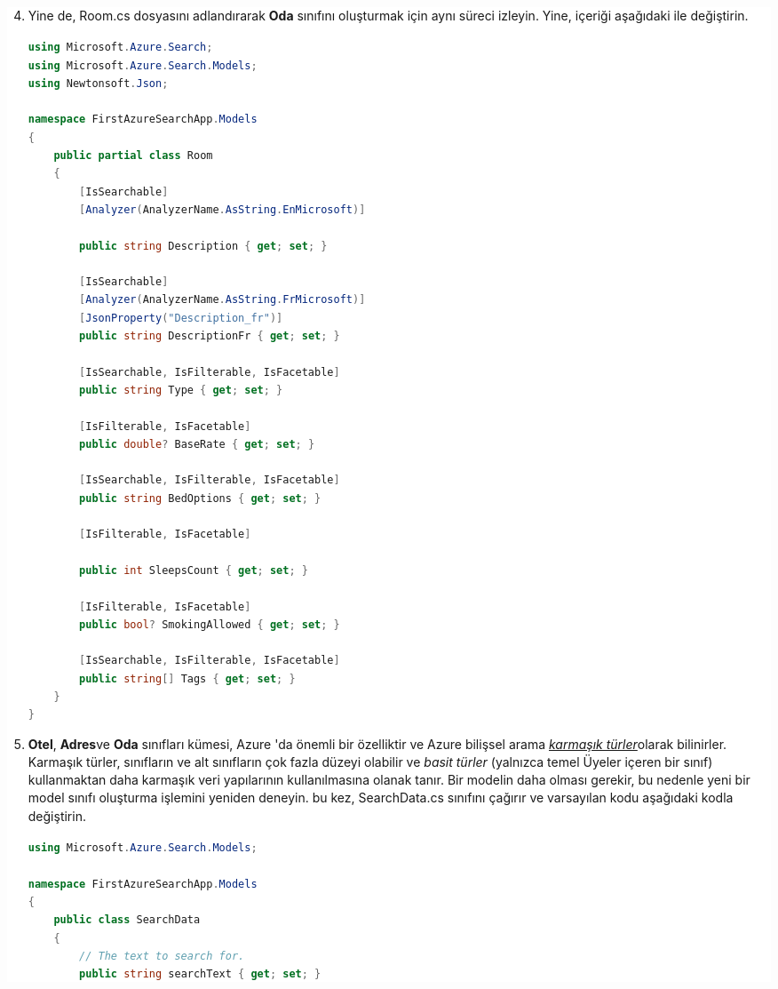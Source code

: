 4. Yine de, Room.cs dosyasını adlandırarak **Oda** sınıfını oluşturmak için aynı süreci izleyin. Yine, içeriği aşağıdaki ile değiştirin.

    ```cs
    using Microsoft.Azure.Search;
    using Microsoft.Azure.Search.Models;
    using Newtonsoft.Json;

    namespace FirstAzureSearchApp.Models
    {
        public partial class Room
        {
            [IsSearchable]
            [Analyzer(AnalyzerName.AsString.EnMicrosoft)]

            public string Description { get; set; }

            [IsSearchable]
            [Analyzer(AnalyzerName.AsString.FrMicrosoft)]
            [JsonProperty("Description_fr")]
            public string DescriptionFr { get; set; }

            [IsSearchable, IsFilterable, IsFacetable]
            public string Type { get; set; }

            [IsFilterable, IsFacetable]
            public double? BaseRate { get; set; }

            [IsSearchable, IsFilterable, IsFacetable]
            public string BedOptions { get; set; }

            [IsFilterable, IsFacetable]

            public int SleepsCount { get; set; }

            [IsFilterable, IsFacetable]
            public bool? SmokingAllowed { get; set; }

            [IsSearchable, IsFilterable, IsFacetable]
            public string[] Tags { get; set; }
        }
    }
    ```

5. **Otel**, **Adres**ve **Oda** sınıfları kümesi, Azure 'da önemli bir özelliktir ve Azure bilişsel arama [_karmaşık türler_](search-howto-complex-data-types.md)olarak bilinirler. Karmaşık türler, sınıfların ve alt sınıfların çok fazla düzeyi olabilir ve _basit türler_ (yalnızca temel Üyeler içeren bir sınıf) kullanmaktan daha karmaşık veri yapılarının kullanılmasına olanak tanır. Bir modelin daha olması gerekir, bu nedenle yeni bir model sınıfı oluşturma işlemini yeniden deneyin. bu kez, SearchData.cs sınıfını çağırır ve varsayılan kodu aşağıdaki kodla değiştirin.

    ```cs
    using Microsoft.Azure.Search.Models;

    namespace FirstAzureSearchApp.Models
    {
        public class SearchData
        {
            // The text to search for.
            public string searchText { get; set; }

